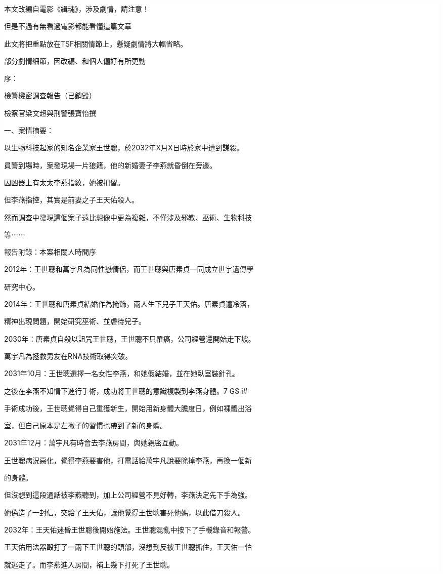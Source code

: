 本文改編自電影《緝魂》，涉及劇情，請注意！

但是不過有無看過電影都能看懂這篇文章

此文將把重點放在TSF相關情節上，懸疑劇情將大幅省略。

部分劇情細節，因改編、和個人偏好有所更動

序：

檢警機密調查報告（已銷毀）

檢察官梁文超與刑警張寶怡撰

一、案情摘要：

以生物科技起家的知名企業家王世聰，於2032年X月X日時於家中遭到謀殺。

員警到場時，案發現場一片狼籍，他的新婚妻子李燕就昏倒在旁邊。

因凶器上有太太李燕指紋，她被扣留。

但李燕指控，其實是前妻之子王天佑殺人。

然而調查中發現這個案子遠比想像中更為複雜，不僅涉及邪教、巫術、生物科技

等⋯⋯

報告附錄：本案相關人時間序

2012年：王世聰和萬宇凡為同性戀情侶，而王世聰與唐素貞一同成立世宇遺傳學

研究中心。

2014年：王世聰和唐素貞結婚作為掩飾，兩人生下兒子王天佑。唐素貞遭冷落，

精神出現問題，開始研究巫術、並虐待兒子。

2030年：唐素貞自殺以詛咒王世聰，王世聰不只罹癌，公司經營還開始走下坡。

萬宇凡為拯救男友在RNA技術取得突破。

2031年10月：王世聰選擇一名女性李燕，和她假結婚，並在她臥室裝針孔。

之後在李燕不知情下進行手術，成功將王世聰的意識複製到李燕身體。7 G$ i#

手術成功後，王世聰覺得自己重獲新生，開始用新身體大膽度日，例如裸體出浴

室，但自己原本是左撇子的習慣也帶到了新的身體。

2031年12月：萬宇凡有時會去李燕房間，與她親密互動。

王世聰病況惡化，覺得李燕要害他，打電話給萬宇凡說要除掉李燕，再換一個新

的身體。

但沒想到這段通話被李燕聽到，加上公司經營不見好轉，李燕決定先下手為強。

她偽造了一封信，交給了王天佑，讓他覺得王世聰害死他媽，以此借刀殺人。

2032年：王天佑迷昏王世聰後開始施法。王世聰混亂中按下了手機錄音和報警。

王天佑用法器毆打了一兩下王世聰的頭部，沒想到反被王世聰抓住，王天佑一怕

就逃走了。而李燕進入房間，補上幾下打死了王世聰。
